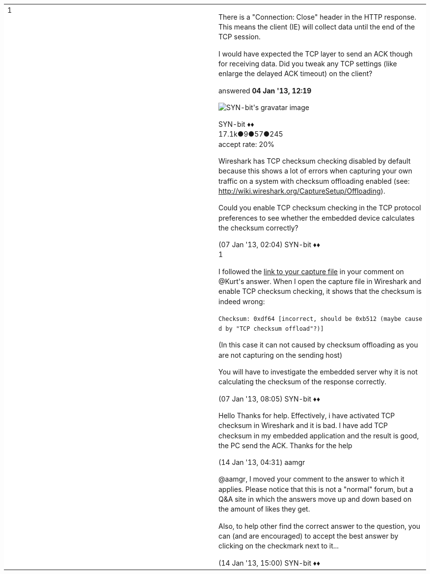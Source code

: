 <span id="17453"></span>

<div id="answer-container-17453" class="answer accepted-answer">

<table style="width:100%;"><colgroup><col style="width: 50%" /><col style="width: 50%" /></colgroup><tbody><tr class="odd"><td style="width: 30px; vertical-align: top"><div class="vote-buttons"><span id="post-17453-upvote" class="ajax-command post-vote up" rel="nofollow" title="I like this post (click again to cancel)"> </span><div id="post-17453-score" class="post-score" title="current number of votes">1</div><span id="post-17453-downvote" class="ajax-command post-vote down" rel="nofollow" title="I dont like this post (click again to cancel)"> </span> <span class="accept-answer on" rel="nofollow" title="aamgr has selected this answer as the correct answer"> </span></div></td><td><div class="item-right"><div class="answer-body"><p>There is a "Connection: Close" header in the HTTP response. This means the client (IE) will collect data until the end of the TCP session.</p><p>I would have expected the TCP layer to send an ACK though for receiving data. Did you tweak any TCP settings (like enlarge the delayed ACK timeout) on the client?</p></div><div class="answer-controls post-controls"></div><div class="post-update-info-container"><div class="post-update-info post-update-info-user"><p>answered <strong>04 Jan '13, 12:19</strong></p><img src="https://secure.gravatar.com/avatar/7901a94d8fdd1f9f47cda9a32fcfa177?s=32&amp;d=identicon&amp;r=g" class="gravatar" width="32" height="32" alt="SYN-bit&#39;s gravatar image" /><p><span>SYN-bit ♦♦</span><br />
<span class="score" title="17094 reputation points"><span>17.1k</span></span><span title="9 badges"><span class="badge1">●</span><span class="badgecount">9</span></span><span title="57 badges"><span class="silver">●</span><span class="badgecount">57</span></span><span title="245 badges"><span class="bronze">●</span><span class="badgecount">245</span></span><br />
<span class="accept_rate" title="Rate of the user&#39;s accepted answers">accept rate:</span> <span title="SYN-bit has 174 accepted answers">20%</span></p></img></div></div><div id="comments-container-17453" class="comments-container"><span id="17487"></span><div id="comment-17487" class="comment"><div id="post-17487-score" class="comment-score"></div><div class="comment-text"><p>Wireshark has TCP checksum checking disabled by default because this shows a lot of errors when capturing your own traffic on a system with checksum offloading enabled (see: <a href="http://wiki.wireshark.org/CaptureSetup/Offloading">http://wiki.wireshark.org/CaptureSetup/Offloading</a>).</p><p>Could you enable TCP checksum checking in the TCP protocol preferences to see whether the embedded device calculates the checksum correctly?</p></div><div id="comment-17487-info" class="comment-info"><span class="comment-age">(07 Jan '13, 02:04)</span> <span class="comment-user userinfo">SYN-bit ♦♦</span></div></div><span id="17497"></span><div id="comment-17497" class="comment"><div id="post-17497-score" class="comment-score">1</div><div class="comment-text"><p>I followed the <a href="http://cloudshark.org/captures/91edabb77bc9">link to your capture file</a> in your comment on <span>@Kurt</span>'s answer. When I open the capture file in Wireshark and enable TCP checksum checking, it shows that the checksum is indeed wrong:</p><pre><code>Checksum: 0xdf64 [incorrect, should be 0xb512 (maybe caused by &quot;TCP checksum offload&quot;?)]</code></pre><p>(In this case it can not caused by checksum offloading as you are not capturing on the sending host)</p><p>You will have to investigate the embedded server why it is not calculating the checksum of the response correctly.</p></div><div id="comment-17497-info" class="comment-info"><span class="comment-age">(07 Jan '13, 08:05)</span> <span class="comment-user userinfo">SYN-bit ♦♦</span></div></div><span id="17658"></span><div id="comment-17658" class="comment"><div id="post-17658-score" class="comment-score"></div><div class="comment-text"><p>Hello Thanks for help. Effectively, i have activated TCP checksum in Wireshark and it is bad. I have add TCP checksum in my embedded application and the result is good, the PC send the ACK. Thanks for the help</p></div><div id="comment-17658-info" class="comment-info"><span class="comment-age">(14 Jan '13, 04:31)</span> <span class="comment-user userinfo">aamgr</span></div></div><span id="17677"></span><div id="comment-17677" class="comment"><div id="post-17677-score" class="comment-score"></div><div class="comment-text"><p><span>@aamgr</span>, I moved your comment to the answer to which it applies. Please notice that this is not a "normal" forum, but a Q&amp;A site in which the answers move up and down based on the amount of likes they get.</p><p>Also, to help other find the correct answer to the question, you can (and are encouraged) to accept the best answer by clicking on the checkmark next to it...</p></div><div id="comment-17677-info" class="comment-info"><span class="comment-age">(14 Jan '13, 15:00)</span> <span class="comment-user userinfo">SYN-bit ♦♦</span></div></div></div><div id="comment-tools-17453" class="comment-tools"></div><div class="clear"></div><div id="comment-17453-form-container" class="comment-form-container"></div><div class="clear"></div></div></td></tr></tbody></table>

</div>

<span id="17446"></span>

<div id="answer-container-17446" class="answer">

